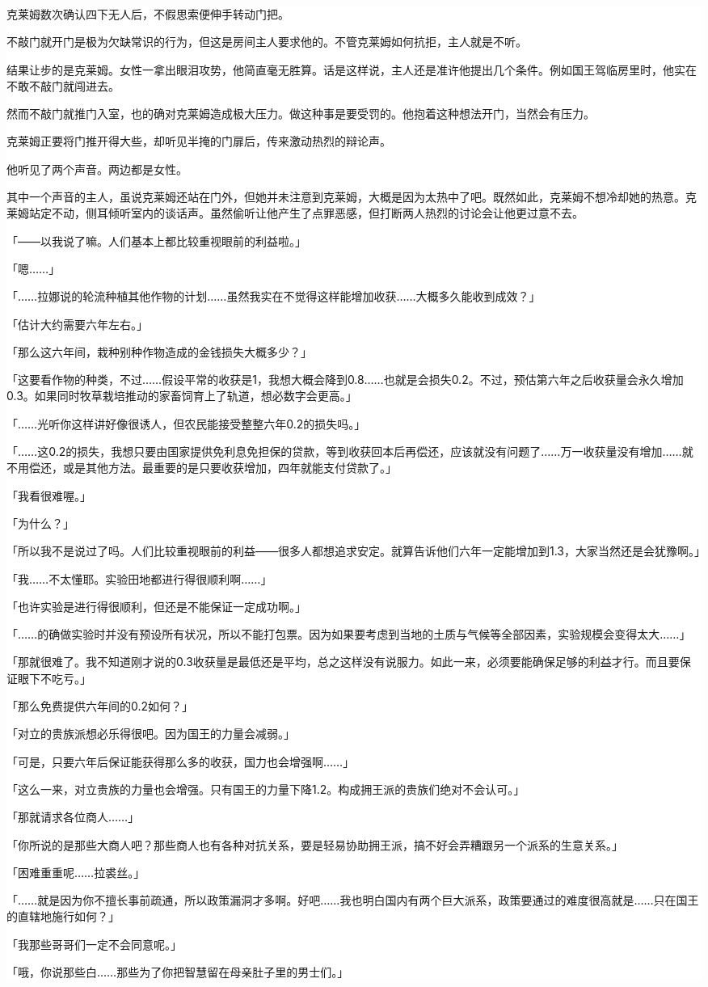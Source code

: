  克莱姆数次确认四下无人后，不假思索便伸手转动门把。

 不敲门就开门是极为欠缺常识的行为，但这是房间主人要求他的。不管克莱姆如何抗拒，主人就是不听。

 结果让步的是克莱姆。女性一拿出眼泪攻势，他简直毫无胜算。话是这样说，主人还是准许他提出几个条件。例如国王驾临房里时，他实在不敢不敲门就闯进去。

 然而不敲门就推门入室，也的确对克莱姆造成极大压力。做这种事是要受罚的。他抱着这种想法开门，当然会有压力。

 克莱姆正要将门推开得大些，却听见半掩的门扉后，传来激动热烈的辩论声。

 他听见了两个声音。两边都是女性。

 其中一个声音的主人，虽说克莱姆还站在门外，但她并未注意到克莱姆，大概是因为太热中了吧。既然如此，克莱姆不想冷却她的热意。克莱姆站定不动，侧耳倾听室内的谈话声。虽然偷听让他产生了点罪恶感，但打断两人热烈的讨论会让他更过意不去。

 「——以我说了嘛。人们基本上都比较重视眼前的利益啦。」

 「嗯……」

 「……拉娜说的轮流种植其他作物的计划……虽然我实在不觉得这样能增加收获……大概多久能收到成效？」

 「估计大约需要六年左右。」

 「那么这六年间，栽种别种作物造成的金钱损失大概多少？」

 「这要看作物的种类，不过……假设平常的收获是1，我想大概会降到0.8……也就是会损失0.2。不过，预估第六年之后收获量会永久增加0.3。如果同时牧草栽培推动的家畜饲育上了轨道，想必数字会更高。」

 「……光听你这样讲好像很诱人，但农民能接受整整六年0.2的损失吗。」

 「……这0.2的损失，我想只要由国家提供免利息免担保的贷款，等到收获回本后再偿还，应该就没有问题了……万一收获量没有增加……就不用偿还，或是其他方法。最重要的是只要收获增加，四年就能支付贷款了。」

 「我看很难喔。」

 「为什么？」

 「所以我不是说过了吗。人们比较重视眼前的利益——很多人都想追求安定。就算告诉他们六年一定能增加到1.3，大家当然还是会犹豫啊。」

 「我……不太懂耶。实验田地都进行得很顺利啊……」

 「也许实验是进行得很顺利，但还是不能保证一定成功啊。」

 「……的确做实验时并没有预设所有状况，所以不能打包票。因为如果要考虑到当地的土质与气候等全部因素，实验规模会变得太大……」

 「那就很难了。我不知道刚才说的0.3收获量是最低还是平均，总之这样没有说服力。如此一来，必须要能确保足够的利益才行。而且要保证眼下不吃亏。」

 「那么免费提供六年间的0.2如何？」

 「对立的贵族派想必乐得很吧。因为国王的力量会减弱。」

 「可是，只要六年后保证能获得那么多的收获，国力也会增强啊……」

 「这么一来，对立贵族的力量也会增强。只有国王的力量下降1.2。构成拥王派的贵族们绝对不会认可。」

 「那就请求各位商人……」

 「你所说的是那些大商人吧？那些商人也有各种对抗关系，要是轻易协助拥王派，搞不好会弄糟跟另一个派系的生意关系。」

 「困难重重呢……拉裘丝。」

 「……就是因为你不擅长事前疏通，所以政策漏洞才多啊。好吧……我也明白国内有两个巨大派系，政策要通过的难度很高就是……只在国王的直辖地施行如何？」

 「我那些哥哥们一定不会同意呢。」

 「哦，你说那些白……那些为了你把智慧留在母亲肚子里的男士们。」
